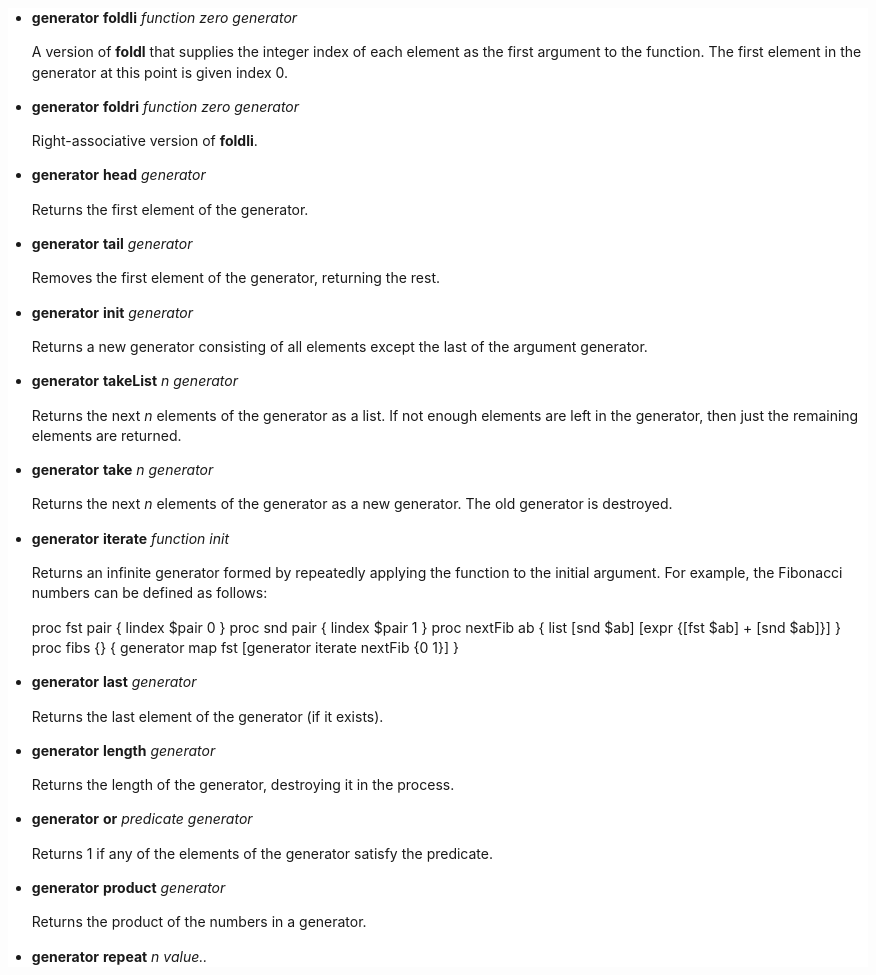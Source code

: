   - <a name='25'></a>__generator__ __foldli__ *function* *zero* *generator*

    A version of __foldl__ that supplies the integer index of each element
    as the first argument to the function\. The first element in the generator at
    this point is given index 0\.

  - <a name='26'></a>__generator__ __foldri__ *function* *zero* *generator*

    Right\-associative version of __foldli__\.

  - <a name='27'></a>__generator__ __head__ *generator*

    Returns the first element of the generator\.

  - <a name='28'></a>__generator__ __tail__ *generator*

    Removes the first element of the generator, returning the rest\.

  - <a name='29'></a>__generator__ __init__ *generator*

    Returns a new generator consisting of all elements except the last of the
    argument generator\.

  - <a name='30'></a>__generator__ __takeList__ *n* *generator*

    Returns the next *n* elements of the generator as a list\. If not enough
    elements are left in the generator, then just the remaining elements are
    returned\.

  - <a name='31'></a>__generator__ __take__ *n* *generator*

    Returns the next *n* elements of the generator as a new generator\. The old
    generator is destroyed\.

  - <a name='32'></a>__generator__ __iterate__ *function* *init*

    Returns an infinite generator formed by repeatedly applying the function to
    the initial argument\. For example, the Fibonacci numbers can be defined as
    follows:

    proc fst pair { lindex $pair 0 }
    proc snd pair { lindex $pair 1 }
    proc nextFib ab { list [snd $ab] [expr {[fst $ab] + [snd $ab]}] }
    proc fibs {} { generator map fst [generator iterate nextFib {0 1}] }

  - <a name='33'></a>__generator__ __last__ *generator*

    Returns the last element of the generator \(if it exists\)\.

  - <a name='34'></a>__generator__ __length__ *generator*

    Returns the length of the generator, destroying it in the process\.

  - <a name='35'></a>__generator__ __or__ *predicate* *generator*

    Returns 1 if any of the elements of the generator satisfy the predicate\.

  - <a name='36'></a>__generator__ __product__ *generator*

    Returns the product of the numbers in a generator\.

  - <a name='37'></a>__generator__ __repeat__ *n* *value\.\.*


[//000000001]: # (generator \- Tcl Generator Commands)
[//000000002]: # (Generated from file 'generator\.man' by tcllib/doctools with format 'markdown')
[//000000003]: # (generator\(n\) 0\.3 tcllib "Tcl Generator Commands")